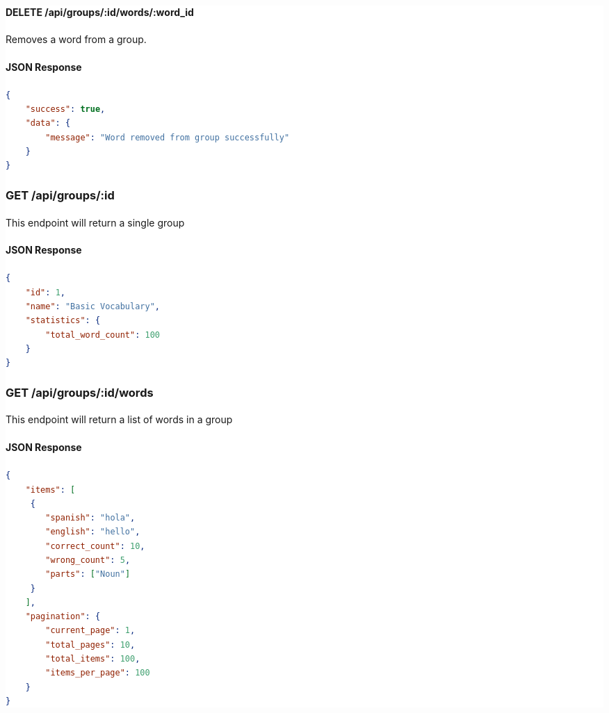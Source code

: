 #### DELETE /api/groups/:id/words/:word_id
Removes a word from a group.

#### JSON Response
```json
{
    "success": true,
    "data": {
        "message": "Word removed from group successfully"
    }
}
```

### GET /api/groups/:id
This endpoint will return a single group

#### JSON Response
```json
{
    "id": 1,
    "name": "Basic Vocabulary",
    "statistics": {
        "total_word_count": 100
    }
}
```


### GET /api/groups/:id/words
This endpoint will return a list of words in a group

#### JSON Response
```json
{
    "items": [
     {
        "spanish": "hola",
        "english": "hello",
        "correct_count": 10,
        "wrong_count": 5,
        "parts": ["Noun"]
     }
    ],
    "pagination": {
        "current_page": 1,
        "total_pages": 10,
        "total_items": 100,
        "items_per_page": 100
    }
}
```
